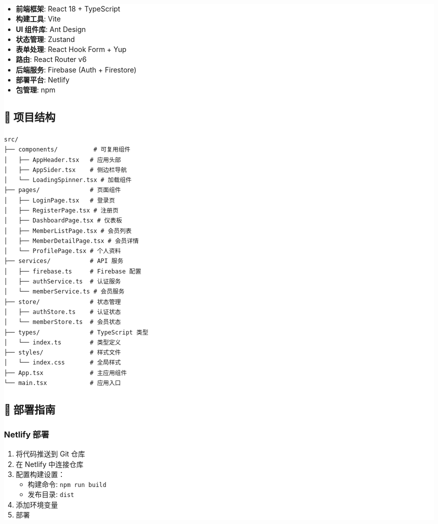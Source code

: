 - **前端框架**: React 18 + TypeScript
- **构建工具**: Vite
- **UI 组件库**: Ant Design
- **状态管理**: Zustand
- **表单处理**: React Hook Form + Yup
- **路由**: React Router v6
- **后端服务**: Firebase (Auth + Firestore)
- **部署平台**: Netlify
- **包管理**: npm

## 📁 项目结构

```
src/
├── components/          # 可复用组件
│   ├── AppHeader.tsx   # 应用头部
│   ├── AppSider.tsx    # 侧边栏导航
│   └── LoadingSpinner.tsx # 加载组件
├── pages/              # 页面组件
│   ├── LoginPage.tsx   # 登录页
│   ├── RegisterPage.tsx # 注册页
│   ├── DashboardPage.tsx # 仪表板
│   ├── MemberListPage.tsx # 会员列表
│   ├── MemberDetailPage.tsx # 会员详情
│   └── ProfilePage.tsx # 个人资料
├── services/           # API 服务
│   ├── firebase.ts     # Firebase 配置
│   ├── authService.ts  # 认证服务
│   └── memberService.ts # 会员服务
├── store/              # 状态管理
│   ├── authStore.ts    # 认证状态
│   └── memberStore.ts  # 会员状态
├── types/              # TypeScript 类型
│   └── index.ts        # 类型定义
├── styles/             # 样式文件
│   └── index.css       # 全局样式
├── App.tsx             # 主应用组件
└── main.tsx            # 应用入口
```

## 🚀 部署指南

### Netlify 部署
1. 将代码推送到 Git 仓库
2. 在 Netlify 中连接仓库
3. 配置构建设置：
   - 构建命令: `npm run build`
   - 发布目录: `dist`
4. 添加环境变量
5. 部署
